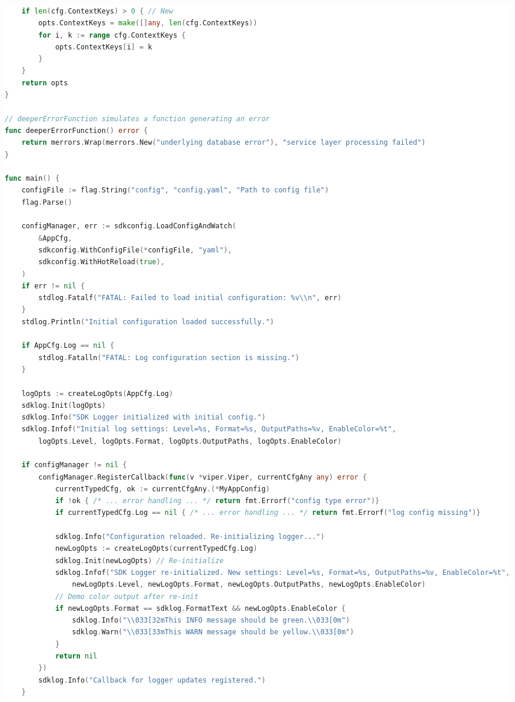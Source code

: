 ```go
	if len(cfg.ContextKeys) > 0 { // New
		opts.ContextKeys = make([]any, len(cfg.ContextKeys))
		for i, k := range cfg.ContextKeys {
			opts.ContextKeys[i] = k
		}
	}
	return opts
}

// deeperErrorFunction simulates a function generating an error
func deeperErrorFunction() error {
    return merrors.Wrap(merrors.New("underlying database error"), "service layer processing failed")
}

func main() {
	configFile := flag.String("config", "config.yaml", "Path to config file")
	flag.Parse()

	configManager, err := sdkconfig.LoadConfigAndWatch(
		&AppCfg,
		sdkconfig.WithConfigFile(*configFile, "yaml"),
		sdkconfig.WithHotReload(true),
	)
	if err != nil {
		stdlog.Fatalf("FATAL: Failed to load initial configuration: %v\\n", err)
	}
	stdlog.Println("Initial configuration loaded successfully.")

	if AppCfg.Log == nil {
		stdlog.Fatalln("FATAL: Log configuration section is missing.")
	}

	logOpts := createLogOpts(AppCfg.Log)
	sdklog.Init(logOpts)
	sdklog.Info("SDK Logger initialized with initial config.")
	sdklog.Infof("Initial log settings: Level=%s, Format=%s, OutputPaths=%v, EnableColor=%t",
		logOpts.Level, logOpts.Format, logOpts.OutputPaths, logOpts.EnableColor)

	if configManager != nil {
		configManager.RegisterCallback(func(v *viper.Viper, currentCfgAny any) error {
			currentTypedCfg, ok := currentCfgAny.(*MyAppConfig)
			if !ok { /* ... error handling ... */ return fmt.Errorf("config type error")}
			if currentTypedCfg.Log == nil { /* ... error handling ... */ return fmt.Errorf("log config missing")}
			
			sdklog.Info("Configuration reloaded. Re-initializing logger...")
			newLogOpts := createLogOpts(currentTypedCfg.Log)
			sdklog.Init(newLogOpts) // Re-initialize
			sdklog.Infof("SDK Logger re-initialized. New settings: Level=%s, Format=%s, OutputPaths=%v, EnableColor=%t",
				newLogOpts.Level, newLogOpts.Format, newLogOpts.OutputPaths, newLogOpts.EnableColor)
			// Demo color output after re-init
			if newLogOpts.Format == sdklog.FormatText && newLogOpts.EnableColor {
				sdklog.Info("\\033[32mThis INFO message should be green.\\033[0m")
				sdklog.Warn("\\033[33mThis WARN message should be yellow.\\033[0m")
			}
			return nil
		})
		sdklog.Info("Callback for logger updates registered.")
	}

```
